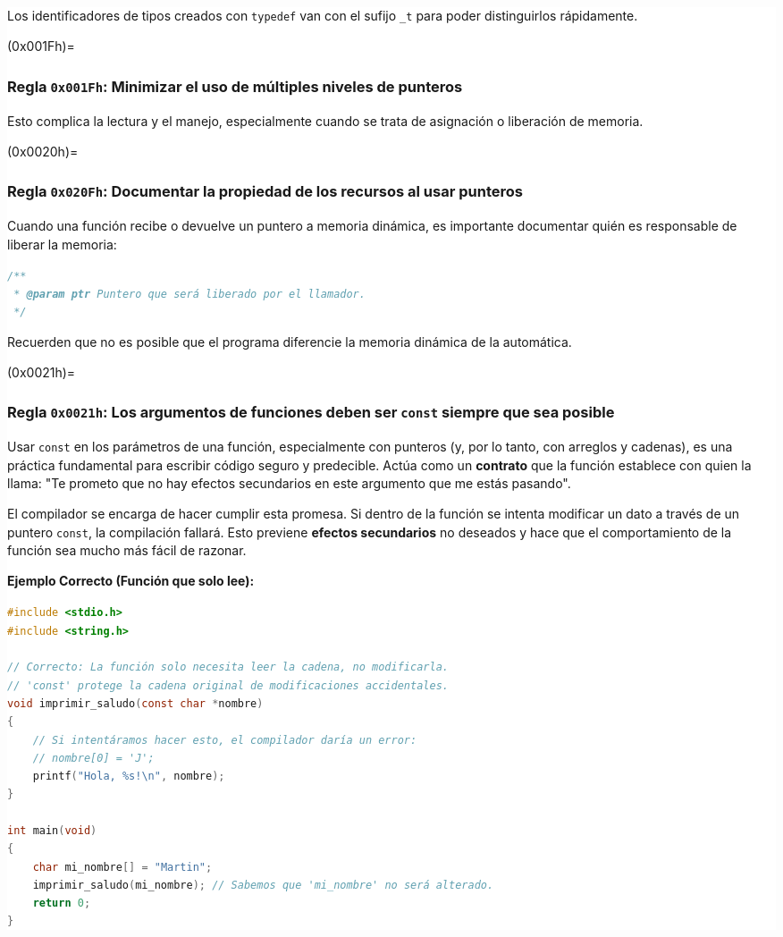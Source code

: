 Los identificadores de tipos creados con `typedef` van con el sufijo `_t` para
poder distinguirlos rápidamente.

(0x001Fh)=
### Regla `0x001Fh`: Minimizar el uso de múltiples niveles de punteros

Esto complica la lectura y el manejo, especialmente cuando se trata de
asignación o liberación de memoria.

(0x0020h)=
### Regla `0x020Fh`: Documentar la propiedad de los recursos al usar punteros

Cuando una función recibe o devuelve un puntero a memoria dinámica, es
importante documentar quién es responsable de liberar la memoria:

```c
/**
 * @param ptr Puntero que será liberado por el llamador.
 */
```

Recuerden que no es posible que el programa diferencie la memoria dinámica de la
automática.

(0x0021h)=
### Regla `0x0021h`: Los argumentos de funciones deben ser `const` siempre que sea posible

Usar `const` en los parámetros de una función, especialmente con punteros (y,
por lo tanto, con arreglos y cadenas), es una práctica fundamental para escribir
código seguro y predecible. Actúa como un **contrato** que la función establece
con quien la llama: "Te prometo que no hay efectos secundarios en este argumento
que me estás pasando".

El compilador se encarga de hacer cumplir esta promesa. Si dentro de la función
se intenta modificar un dato a través de un puntero `const`, la compilación
fallará. Esto previene **efectos secundarios** no deseados y hace que el
comportamiento de la función sea mucho más fácil de razonar.

**Ejemplo Correcto (Función que solo lee):**

```c
#include <stdio.h>
#include <string.h>

// Correcto: La función solo necesita leer la cadena, no modificarla.
// 'const' protege la cadena original de modificaciones accidentales.
void imprimir_saludo(const char *nombre)
{
    // Si intentáramos hacer esto, el compilador daría un error:
    // nombre[0] = 'J';
    printf("Hola, %s!\n", nombre);
}

int main(void)
{
    char mi_nombre[] = "Martin";
    imprimir_saludo(mi_nombre); // Sabemos que 'mi_nombre' no será alterado.
    return 0;
}
```
